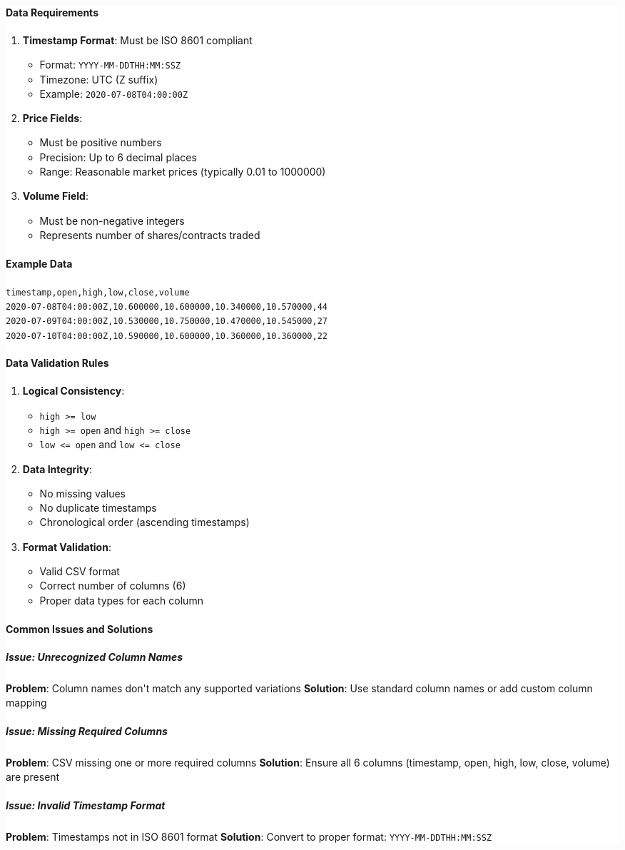#### Data Requirements

1. **Timestamp Format**: Must be ISO 8601 compliant
   - Format: `YYYY-MM-DDTHH:MM:SSZ`
   - Timezone: UTC (Z suffix)
   - Example: `2020-07-08T04:00:00Z`

2. **Price Fields**: 
   - Must be positive numbers
   - Precision: Up to 6 decimal places
   - Range: Reasonable market prices (typically 0.01 to 1000000)

3. **Volume Field**:
   - Must be non-negative integers
   - Represents number of shares/contracts traded

#### Example Data

```csv
timestamp,open,high,low,close,volume
2020-07-08T04:00:00Z,10.600000,10.600000,10.340000,10.570000,44
2020-07-09T04:00:00Z,10.530000,10.750000,10.470000,10.545000,27
2020-07-10T04:00:00Z,10.590000,10.600000,10.360000,10.360000,22
```

#### Data Validation Rules

1. **Logical Consistency**:
   - `high >= low`
   - `high >= open` and `high >= close`
   - `low <= open` and `low <= close`

2. **Data Integrity**:
   - No missing values
   - No duplicate timestamps
   - Chronological order (ascending timestamps)

3. **Format Validation**:
   - Valid CSV format
   - Correct number of columns (6)
   - Proper data types for each column

#### Common Issues and Solutions

##### Issue: Unrecognized Column Names
**Problem**: Column names don't match any supported variations
**Solution**: Use standard column names or add custom column mapping

##### Issue: Missing Required Columns
**Problem**: CSV missing one or more required columns
**Solution**: Ensure all 6 columns (timestamp, open, high, low, close, volume) are present

##### Issue: Invalid Timestamp Format
**Problem**: Timestamps not in ISO 8601 format
**Solution**: Convert to proper format: `YYYY-MM-DDTHH:MM:SSZ`
